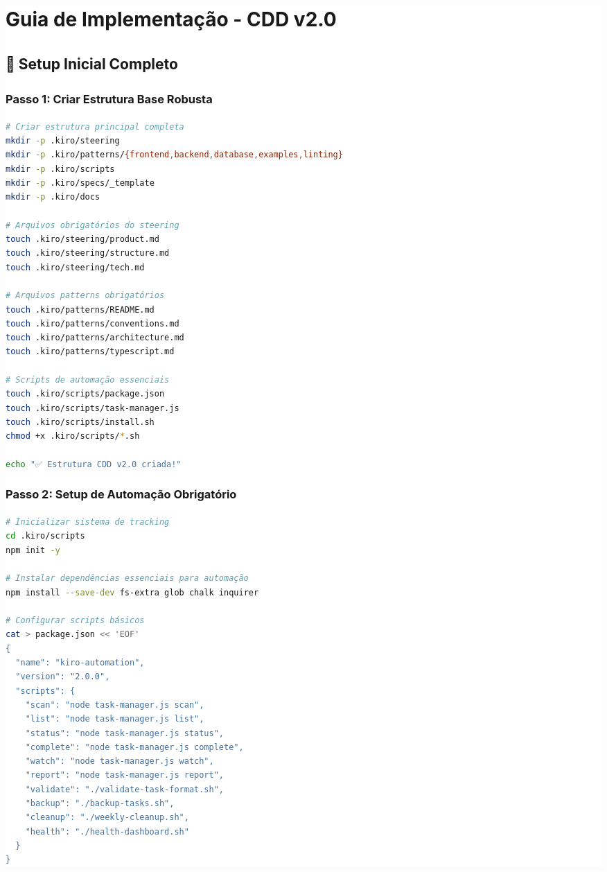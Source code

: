 # Guia de Implementação - CDD v2.0

## 🚀 Setup Inicial Completo

### Passo 1: Criar Estrutura Base Robusta

```bash
# Criar estrutura principal completa
mkdir -p .kiro/steering
mkdir -p .kiro/patterns/{frontend,backend,database,examples,linting}
mkdir -p .kiro/scripts
mkdir -p .kiro/specs/_template
mkdir -p .kiro/docs

# Arquivos obrigatórios do steering
touch .kiro/steering/product.md
touch .kiro/steering/structure.md  
touch .kiro/steering/tech.md

# Arquivos patterns obrigatórios
touch .kiro/patterns/README.md
touch .kiro/patterns/conventions.md
touch .kiro/patterns/architecture.md
touch .kiro/patterns/typescript.md

# Scripts de automação essenciais
touch .kiro/scripts/package.json
touch .kiro/scripts/task-manager.js
touch .kiro/scripts/install.sh
chmod +x .kiro/scripts/*.sh

echo "✅ Estrutura CDD v2.0 criada!"
```

### Passo 2: Setup de Automação Obrigatório

```bash
# Inicializar sistema de tracking
cd .kiro/scripts
npm init -y

# Instalar dependências essenciais para automação
npm install --save-dev fs-extra glob chalk inquirer

# Configurar scripts básicos
cat > package.json << 'EOF'
{
  "name": "kiro-automation",
  "version": "2.0.0",
  "scripts": {
    "scan": "node task-manager.js scan",
    "list": "node task-manager.js list",
    "status": "node task-manager.js status",
    "complete": "node task-manager.js complete",
    "watch": "node task-manager.js watch",
    "report": "node task-manager.js report",
    "validate": "./validate-task-format.sh",
    "backup": "./backup-tasks.sh",
    "cleanup": "./weekly-cleanup.sh",
    "health": "./health-dashboard.sh"
  }
}
```